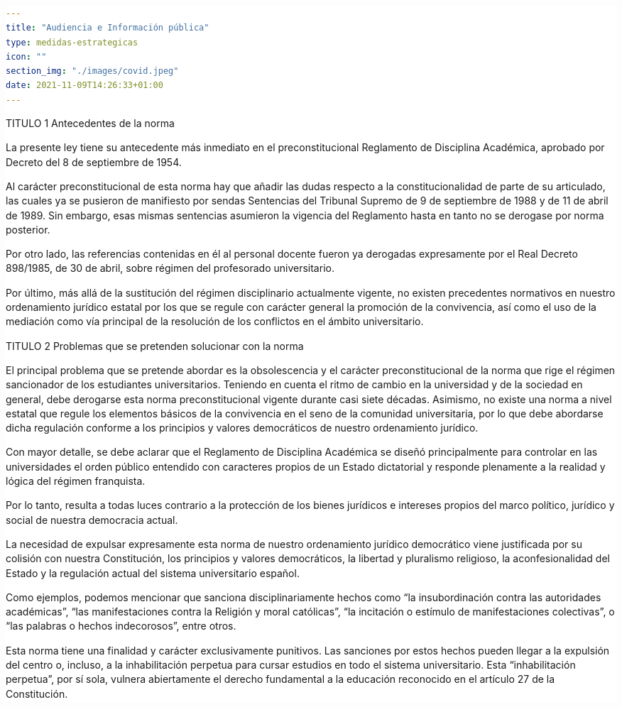 ```yaml
---
title: "Audiencia e Información pública"
type: medidas-estrategicas
icon: ""
section_img: "./images/covid.jpeg"
date: 2021-11-09T14:26:33+01:00
---
```

TITULO 1 Antecedentes de la norma

La presente ley tiene su antecedente más inmediato en el preconstitucional Reglamento de Disciplina Académica, aprobado por Decreto del 8 de septiembre de 1954.  

Al carácter preconstitucional de esta norma hay que añadir las dudas respecto a la constitucionalidad de parte de su articulado, las cuales ya se pusieron de manifiesto por sendas Sentencias del Tribunal Supremo de 9 de septiembre de 1988 y de 11 de abril de 1989. Sin embargo, esas mismas sentencias asumieron la vigencia del Reglamento hasta en tanto no se derogase por norma posterior.  

Por otro lado, las referencias contenidas en él al personal docente fueron ya derogadas expresamente por el Real Decreto 898/1985, de 30 de abril, sobre régimen del profesorado universitario.  

Por último, más allá de la sustitución del régimen disciplinario actualmente vigente, no existen precedentes normativos en nuestro ordenamiento jurídico estatal por los que se regule con carácter general la promoción de la convivencia, así como el uso de la mediación como vía principal de la resolución de los conflictos en el ámbito universitario.  

TITULO 2 Problemas que se pretenden solucionar con la norma

El principal problema que se pretende abordar es la obsolescencia y el carácter preconstitucional de la norma que rige el régimen sancionador de los estudiantes universitarios. Teniendo en cuenta el ritmo de cambio en la universidad y de la sociedad en general, debe derogarse esta norma preconstitucional vigente durante casi siete décadas. Asimismo, no existe una norma a nivel estatal que regule los elementos básicos de la convivencia en el seno de la comunidad universitaria, por lo que debe abordarse dicha regulación conforme a los principios y valores democráticos de nuestro ordenamiento jurídico.  

Con mayor detalle, se debe aclarar que el Reglamento de Disciplina Académica se diseñó principalmente para controlar en las universidades el orden público entendido con caracteres propios de un Estado dictatorial y responde plenamente a la realidad y lógica del régimen franquista.  

Por lo tanto, resulta a todas luces contrario a la protección de los bienes jurídicos e intereses propios del marco político, jurídico y social de nuestra democracia actual.  

La necesidad de expulsar expresamente esta norma de nuestro ordenamiento jurídico democrático viene justificada por su colisión con nuestra Constitución, los principios y valores democráticos, la libertad y pluralismo religioso, la aconfesionalidad del Estado y la regulación actual del sistema universitario español.  

Como ejemplos, podemos mencionar que sanciona disciplinariamente hechos como “la insubordinación contra las autoridades académicas”, “las manifestaciones contra la Religión y moral católicas”, “la incitación o estímulo de manifestaciones colectivas”, o “las palabras o hechos indecorosos”, entre otros.  

Esta norma tiene una finalidad y carácter exclusivamente punitivos. Las sanciones por estos hechos pueden llegar a la expulsión del centro o, incluso, a la inhabilitación perpetua para cursar estudios en todo el sistema universitario. Esta “inhabilitación perpetua”, por sí sola, vulnera abiertamente el derecho fundamental a la educación reconocido en el artículo 27 de la Constitución.  
